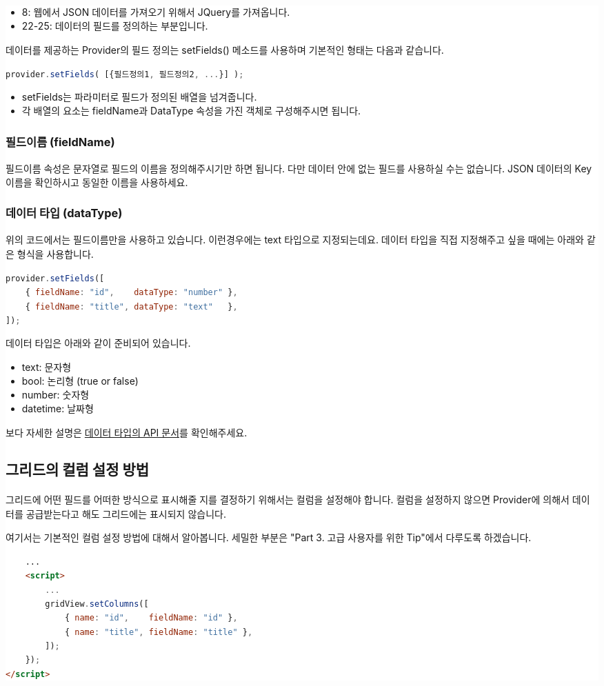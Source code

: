* 8: 웹에서 JSON 데이터를 가져오기 위해서 JQuery를 가져옵니다.
* 22-25: 데이터의 필드를 정의하는 부분입니다.

데이터를 제공하는 Provider의 필드 정의는 setFields() 메소드를 사용하며 기본적인 형태는 다음과 같습니다.

``` js
provider.setFields( [{필드정의1, 필드정의2, ...}] );
```
* setFields는 파라미터로 필드가 정의된 배열을 넘겨줍니다.
* 각 배열의 요소는 fieldName과 DataType 속성을 가진 객체로 구성해주시면 됩니다.


### 필드이름 (fieldName)

필드이름 속성은 문자열로 필드의 이름을 정의해주시기만 하면 됩니다.
다만 데이터 안에 없는 필드를 사용하실 수는 없습니다.
JSON 데이터의 Key 이름을 확인하시고 동일한 이름을 사용하세요.


### 데이터 타입 (dataType)

위의 코드에서는 필드이름만을 사용하고 있습니다. 이런경우에는 text 타입으로 지정되는데요.
데이터 타입을 직접 지정해주고 싶을 때에는 아래와 같은 형식을 사용합니다.

``` js
provider.setFields([
	{ fieldName: "id",    dataType: "number" },
	{ fieldName: "title", dataType: "text"   },
]);
```

데이터 타입은 아래와 같이 준비되어 있습니다.
* text: 문자형
* bool: 논리형 (true or false)
* number: 숫자형
* datetime: 날짜형

보다 자세한 설명은 [데이터 타입의 API 문서](http://help.realgrid.com/api/types/DataType/)를 확인해주세요.


## 그리드의 컬럼 설정 방법

그리드에 어떤 필드를 어떠한 방식으로 표시해줄 지를 결정하기 위해서는 컬럼을 설정해야 합니다.
컬럼을 설정하지 않으면 Provider에 의해서 데이터를 공급받는다고 해도 그리드에는 표시되지 않습니다.

여기서는 기본적인 컬럼 설정 방법에 대해서 알아봅니다. 
세밀한 부분은 "Part 3. 고급 사용자를 위한 Tip"에서 다루도록 하겠습니다.

``` html
	...
	<script>
		...
		gridView.setColumns([
			{ name: "id",    fieldName: "id" },
			{ name: "title", fieldName: "title" },
		]);
	});
</script>
```
